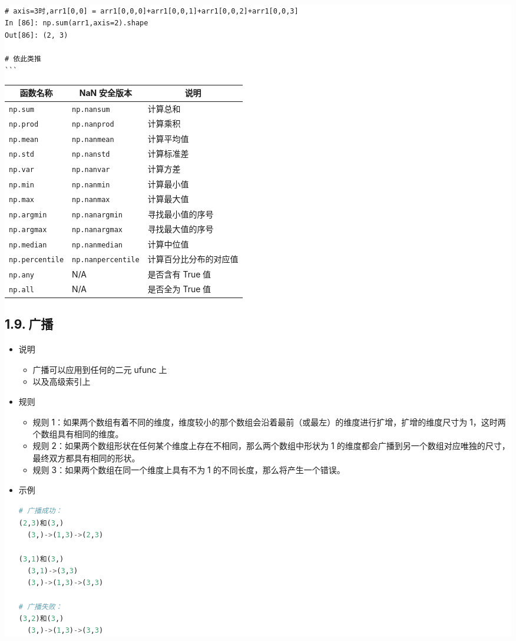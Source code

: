     # axis=3时,arr1[0,0] = arr1[0,0,0]+arr1[0,0,1]+arr1[0,0,2]+arr1[0,0,3]
    In [86]: np.sum(arr1,axis=2).shape
    Out[86]: (2, 3)

    # 依此类推
    ```

| 函数名称        | NaN 安全版本       | 说明                   |
| --------------- | ------------------ | ---------------------- |
| `np.sum`        | `np.nansum`        | 计算总和               |
| `np.prod`       | `np.nanprod`       | 计算乘积               |
| `np.mean`       | `np.nanmean`       | 计算平均值             |
| `np.std`        | `np.nanstd`        | 计算标准差             |
| `np.var`        | `np.nanvar`        | 计算方差               |
| `np.min`        | `np.nanmin`        | 计算最小值             |
| `np.max`        | `np.nanmax`        | 计算最大值             |
| `np.argmin`     | `np.nanargmin`     | 寻找最小值的序号       |
| `np.argmax`     | `np.nanargmax`     | 寻找最大值的序号       |
| `np.median`     | `np.nanmedian`     | 计算中位值             |
| `np.percentile` | `np.nanpercentile` | 计算百分比分布的对应值 |
| `np.any`        | N/A                | 是否含有 True 值       |
| `np.all`        | N/A                | 是否全为 True 值       |

## 1.9. 广播

- 说明
  - 广播可以应用到任何的二元 ufunc 上
  - 以及高级索引上

- 规则
  - 规则 1：如果两个数组有着不同的维度，维度较小的那个数组会沿着最前（或最左）的维度进行扩增，扩增的维度尺寸为 1，这时两个数组具有相同的维度。
  - 规则 2：如果两个数组形状在任何某个维度上存在不相同，那么两个数组中形状为 1 的维度都会广播到另一个数组对应唯独的尺寸，最终双方都具有相同的形状。
  - 规则 3：如果两个数组在同一个维度上具有不为 1 的不同长度，那么将产生一个错误。

- 示例

  ```python
  # 广播成功：
  (2,3)和(3,)
    (3,)->(1,3)->(2,3)

  (3,1)和(3,)
    (3,1)->(3,3)
    (3,)->(1,3)->(3,3)

  # 广播失败：
  (3,2)和(3,)
    (3,)->(1,3)->(3,3)
  ```
